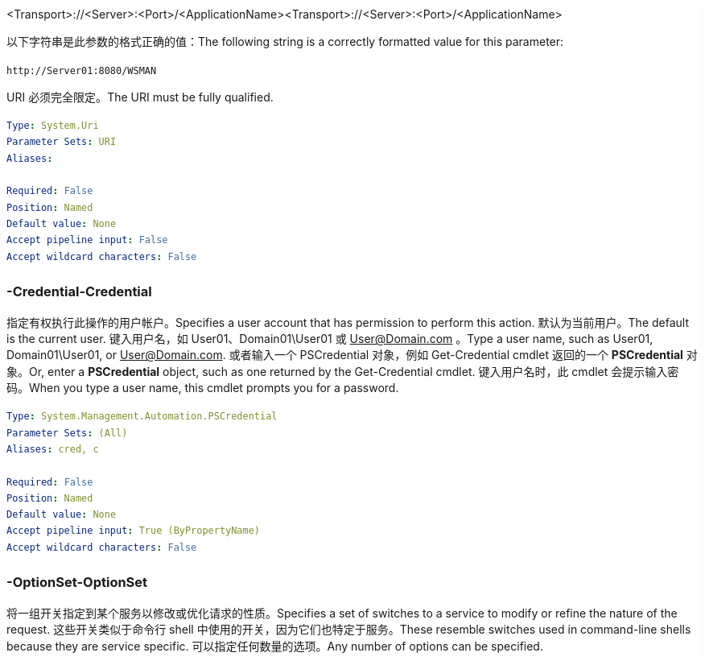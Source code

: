 <span data-ttu-id="34490-184">\<Transport\>://\<Server\>:\<Port\>/\<ApplicationName\></span><span class="sxs-lookup"><span data-stu-id="34490-184">\<Transport\>://\<Server\>:\<Port\>/\<ApplicationName\></span></span>

<span data-ttu-id="34490-185">以下字符串是此参数的格式正确的值：</span><span class="sxs-lookup"><span data-stu-id="34490-185">The following string is a correctly formatted value for this parameter:</span></span>

`http://Server01:8080/WSMAN`

<span data-ttu-id="34490-186">URI 必须完全限定。</span><span class="sxs-lookup"><span data-stu-id="34490-186">The URI must be fully qualified.</span></span>

```yaml
Type: System.Uri
Parameter Sets: URI
Aliases:

Required: False
Position: Named
Default value: None
Accept pipeline input: False
Accept wildcard characters: False
```

### <span data-ttu-id="34490-187">-Credential</span><span class="sxs-lookup"><span data-stu-id="34490-187">-Credential</span></span>
<span data-ttu-id="34490-188">指定有权执行此操作的用户帐户。</span><span class="sxs-lookup"><span data-stu-id="34490-188">Specifies a user account that has permission to perform this action.</span></span>
<span data-ttu-id="34490-189">默认为当前用户。</span><span class="sxs-lookup"><span data-stu-id="34490-189">The default is the current user.</span></span>
<span data-ttu-id="34490-190">键入用户名，如 User01、Domain01\User01 或 User@Domain.com 。</span><span class="sxs-lookup"><span data-stu-id="34490-190">Type a user name, such as User01, Domain01\User01, or User@Domain.com.</span></span>
<span data-ttu-id="34490-191">或者输入一个 PSCredential 对象，例如 Get-Credential cmdlet 返回的一个 **PSCredential** 对象。</span><span class="sxs-lookup"><span data-stu-id="34490-191">Or, enter a **PSCredential** object, such as one returned by the Get-Credential cmdlet.</span></span>
<span data-ttu-id="34490-192">键入用户名时，此 cmdlet 会提示输入密码。</span><span class="sxs-lookup"><span data-stu-id="34490-192">When you type a user name, this cmdlet prompts you for a password.</span></span>

```yaml
Type: System.Management.Automation.PSCredential
Parameter Sets: (All)
Aliases: cred, c

Required: False
Position: Named
Default value: None
Accept pipeline input: True (ByPropertyName)
Accept wildcard characters: False
```

### <span data-ttu-id="34490-193">-OptionSet</span><span class="sxs-lookup"><span data-stu-id="34490-193">-OptionSet</span></span>
<span data-ttu-id="34490-194">将一组开关指定到某个服务以修改或优化请求的性质。</span><span class="sxs-lookup"><span data-stu-id="34490-194">Specifies a set of switches to a service to modify or refine the nature of the request.</span></span>
<span data-ttu-id="34490-195">这些开关类似于命令行 shell 中使用的开关，因为它们也特定于服务。</span><span class="sxs-lookup"><span data-stu-id="34490-195">These resemble switches used in command-line shells because they are service specific.</span></span>
<span data-ttu-id="34490-196">可以指定任何数量的选项。</span><span class="sxs-lookup"><span data-stu-id="34490-196">Any number of options can be specified.</span></span>
